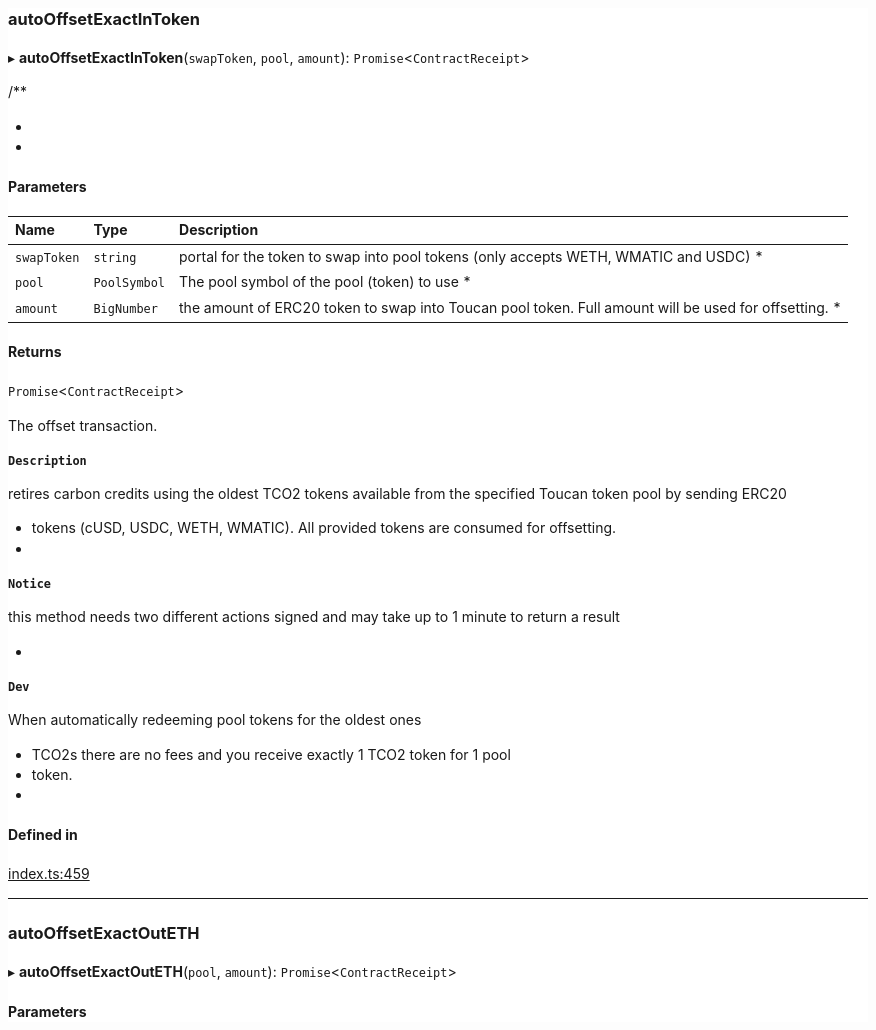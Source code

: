 
### autoOffsetExactInToken

▸ **autoOffsetExactInToken**(`swapToken`, `pool`, `amount`): `Promise`<`ContractReceipt`\>

/\*\*

-
-

#### Parameters

| Name        | Type         | Description                                                                                           |
| :---------- | :----------- | :---------------------------------------------------------------------------------------------------- |
| `swapToken` | `string`     | portal for the token to swap into pool tokens (only accepts WETH, WMATIC and USDC) \*                 |
| `pool`      | `PoolSymbol` | The pool symbol of the pool (token) to use \*                                                         |
| `amount`    | `BigNumber`  | the amount of ERC20 token to swap into Toucan pool token. Full amount will be used for offsetting. \* |

#### Returns

`Promise`<`ContractReceipt`\>

The offset transaction.

**`Description`**

retires carbon credits using the oldest TCO2 tokens available from the specified Toucan token pool by sending ERC20

- tokens (cUSD, USDC, WETH, WMATIC). All provided tokens are consumed for offsetting.
-

**`Notice`**

this method needs two different actions signed and may take up to 1 minute to return a result

-

**`Dev`**

When automatically redeeming pool tokens for the oldest ones

- TCO2s there are no fees and you receive exactly 1 TCO2 token for 1 pool
- token.
-

#### Defined in

[index.ts:459](https://github.com/GigaHierz/toucan-sdk/blob/b837065/src/index.ts#L459)

---

### autoOffsetExactOutETH

▸ **autoOffsetExactOutETH**(`pool`, `amount`): `Promise`<`ContractReceipt`\>

#### Parameters
